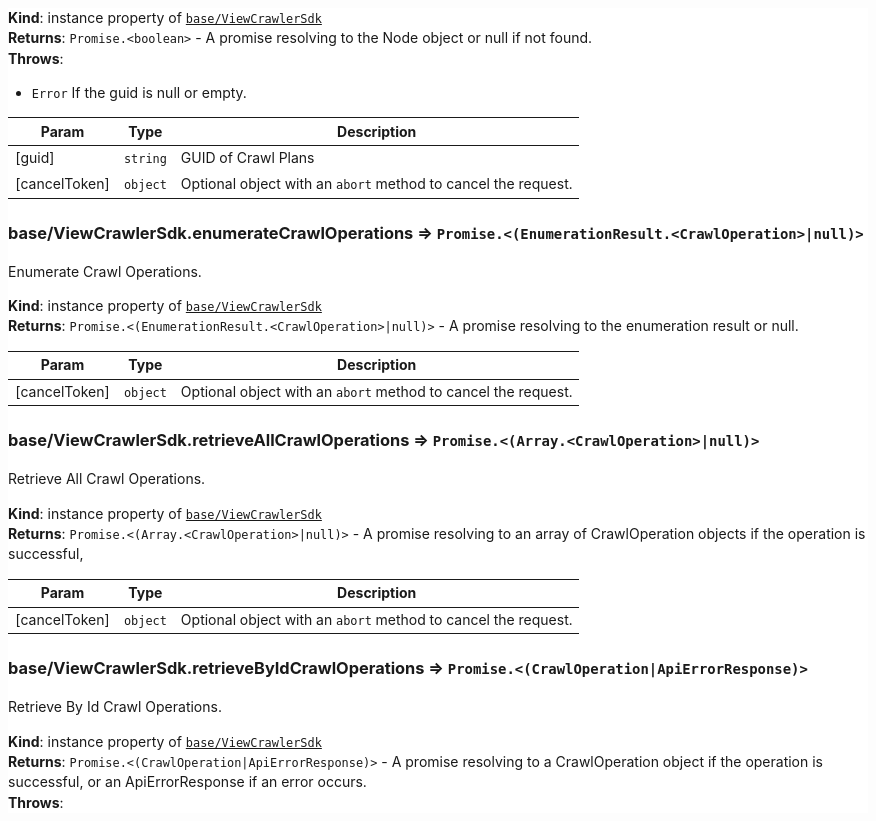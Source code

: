 **Kind**: instance property of [<code>base/ViewCrawlerSdk</code>](#module_base/ViewCrawlerSdk)  
**Returns**: <code>Promise.&lt;boolean&gt;</code> - A promise resolving to the Node object or null if not found.  
**Throws**:

- <code>Error</code> If the guid is null or empty.


| Param | Type | Description |
| --- | --- | --- |
| [guid] | <code>string</code> | GUID of Crawl Plans |
| [cancelToken] | <code>object</code> | Optional object with an `abort` method to cancel the request. |

<a name="module_base/ViewCrawlerSdk+enumerateCrawlOperations"></a>

### base/ViewCrawlerSdk.enumerateCrawlOperations ⇒ <code>Promise.&lt;(EnumerationResult.&lt;CrawlOperation&gt;\|null)&gt;</code>
Enumerate Crawl Operations.

**Kind**: instance property of [<code>base/ViewCrawlerSdk</code>](#module_base/ViewCrawlerSdk)  
**Returns**: <code>Promise.&lt;(EnumerationResult.&lt;CrawlOperation&gt;\|null)&gt;</code> - A promise resolving to the enumeration result or null.  

| Param | Type | Description |
| --- | --- | --- |
| [cancelToken] | <code>object</code> | Optional object with an `abort` method to cancel the request. |

<a name="module_base/ViewCrawlerSdk+retrieveAllCrawlOperations"></a>

### base/ViewCrawlerSdk.retrieveAllCrawlOperations ⇒ <code>Promise.&lt;(Array.&lt;CrawlOperation&gt;\|null)&gt;</code>
Retrieve All Crawl Operations.

**Kind**: instance property of [<code>base/ViewCrawlerSdk</code>](#module_base/ViewCrawlerSdk)  
**Returns**: <code>Promise.&lt;(Array.&lt;CrawlOperation&gt;\|null)&gt;</code> - A promise resolving to an array of CrawlOperation objects if the operation is successful,  

| Param | Type | Description |
| --- | --- | --- |
| [cancelToken] | <code>object</code> | Optional object with an `abort` method to cancel the request. |

<a name="module_base/ViewCrawlerSdk+retrieveByIdCrawlOperations"></a>

### base/ViewCrawlerSdk.retrieveByIdCrawlOperations ⇒ <code>Promise.&lt;(CrawlOperation\|ApiErrorResponse)&gt;</code>
Retrieve By Id Crawl Operations.

**Kind**: instance property of [<code>base/ViewCrawlerSdk</code>](#module_base/ViewCrawlerSdk)  
**Returns**: <code>Promise.&lt;(CrawlOperation\|ApiErrorResponse)&gt;</code> - A promise resolving to a CrawlOperation object if the operation is successful,  or an ApiErrorResponse if an error occurs.  
**Throws**:
